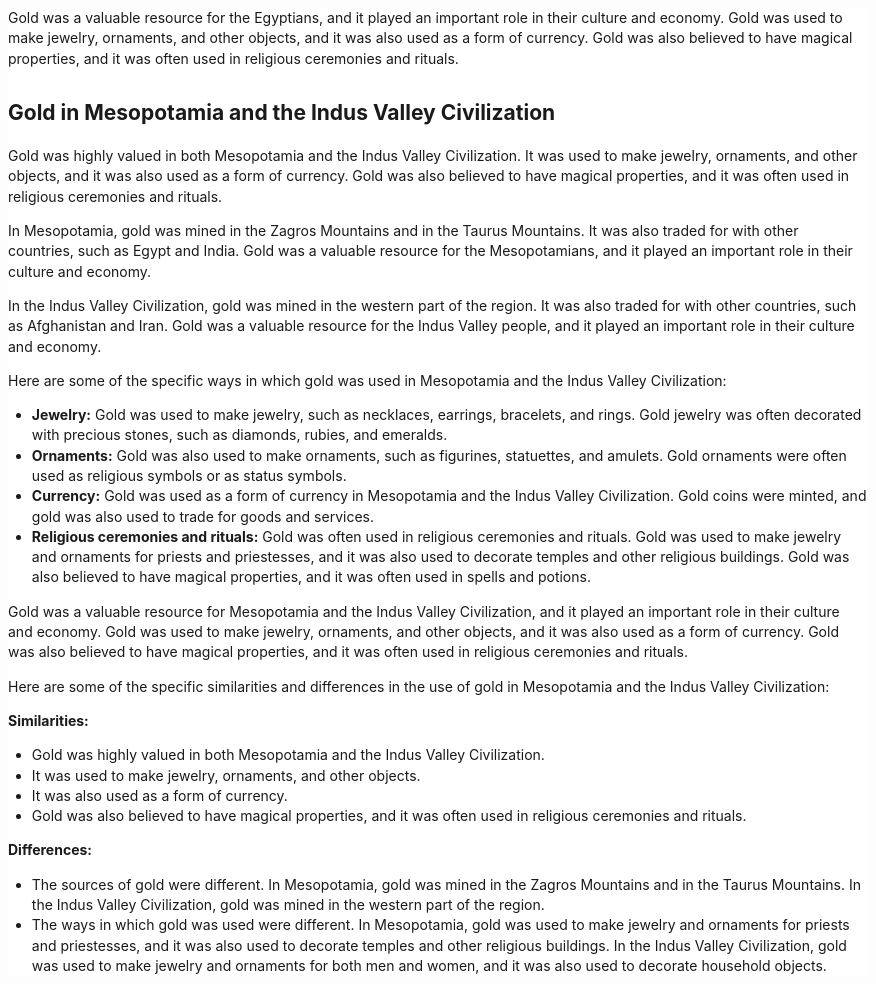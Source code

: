 Gold was a valuable resource for the Egyptians, and it played an important role in their culture and economy. Gold was used to make jewelry, ornaments, and other objects, and it was also used as a form of currency. Gold was also believed to have magical properties, and it was often used in religious ceremonies and rituals.

## Gold in Mesopotamia and the Indus Valley Civilization


Gold was highly valued in both Mesopotamia and the Indus Valley Civilization. It was used to make jewelry, ornaments, and other objects, and it was also used as a form of currency. Gold was also believed to have magical properties, and it was often used in religious ceremonies and rituals.

In Mesopotamia, gold was mined in the Zagros Mountains and in the Taurus Mountains. It was also traded for with other countries, such as Egypt and India. Gold was a valuable resource for the Mesopotamians, and it played an important role in their culture and economy.

In the Indus Valley Civilization, gold was mined in the western part of the region. It was also traded for with other countries, such as Afghanistan and Iran. Gold was a valuable resource for the Indus Valley people, and it played an important role in their culture and economy.

Here are some of the specific ways in which gold was used in Mesopotamia and the Indus Valley Civilization:

* **Jewelry:** Gold was used to make jewelry, such as necklaces, earrings, bracelets, and rings. Gold jewelry was often decorated with precious stones, such as diamonds, rubies, and emeralds.
* **Ornaments:** Gold was also used to make ornaments, such as figurines, statuettes, and amulets. Gold ornaments were often used as religious symbols or as status symbols.
* **Currency:** Gold was used as a form of currency in Mesopotamia and the Indus Valley Civilization. Gold coins were minted, and gold was also used to trade for goods and services.
* **Religious ceremonies and rituals:** Gold was often used in religious ceremonies and rituals. Gold was used to make jewelry and ornaments for priests and priestesses, and it was also used to decorate temples and other religious buildings. Gold was also believed to have magical properties, and it was often used in spells and potions.

Gold was a valuable resource for Mesopotamia and the Indus Valley Civilization, and it played an important role in their culture and economy. Gold was used to make jewelry, ornaments, and other objects, and it was also used as a form of currency. Gold was also believed to have magical properties, and it was often used in religious ceremonies and rituals.

Here are some of the specific similarities and differences in the use of gold in Mesopotamia and the Indus Valley Civilization:

**Similarities:**

* Gold was highly valued in both Mesopotamia and the Indus Valley Civilization.
* It was used to make jewelry, ornaments, and other objects.
* It was also used as a form of currency.
* Gold was also believed to have magical properties, and it was often used in religious ceremonies and rituals.

**Differences:**

* The sources of gold were different. In Mesopotamia, gold was mined in the Zagros Mountains and in the Taurus Mountains. In the Indus Valley Civilization, gold was mined in the western part of the region.
* The ways in which gold was used were different. In Mesopotamia, gold was used to make jewelry and ornaments for priests and priestesses, and it was also used to decorate temples and other religious buildings. In the Indus Valley Civilization, gold was used to make jewelry and ornaments for both men and women, and it was also used to decorate household objects.
